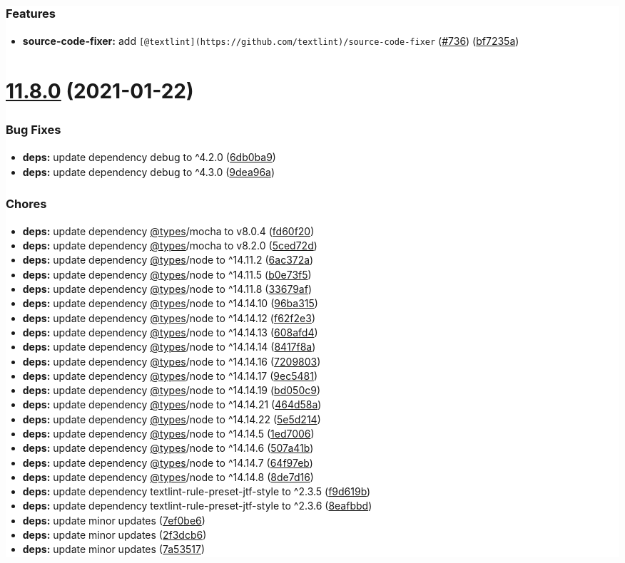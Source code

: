### Features

-   **source-code-fixer:** add `[@textlint](https://github.com/textlint)/source-code-fixer` ([#736](https://github.com/textlint/textlint/issues/736)) ([bf7235a](https://github.com/textlint/textlint/commit/bf7235a))

<a name="11.8.0"></a>

# [11.8.0](https://github.com/textlint/textlint/compare/textlint@11.7.6...textlint@11.8.0) (2021-01-22)

### Bug Fixes

-   **deps:** update dependency debug to ^4.2.0 ([6db0ba9](https://github.com/textlint/textlint/commit/6db0ba9))
-   **deps:** update dependency debug to ^4.3.0 ([9dea96a](https://github.com/textlint/textlint/commit/9dea96a))

### Chores

-   **deps:** update dependency [@types](https://github.com/types)/mocha to v8.0.4 ([fd60f20](https://github.com/textlint/textlint/commit/fd60f20))
-   **deps:** update dependency [@types](https://github.com/types)/mocha to v8.2.0 ([5ced72d](https://github.com/textlint/textlint/commit/5ced72d))
-   **deps:** update dependency [@types](https://github.com/types)/node to ^14.11.2 ([6ac372a](https://github.com/textlint/textlint/commit/6ac372a))
-   **deps:** update dependency [@types](https://github.com/types)/node to ^14.11.5 ([b0e73f5](https://github.com/textlint/textlint/commit/b0e73f5))
-   **deps:** update dependency [@types](https://github.com/types)/node to ^14.11.8 ([33679af](https://github.com/textlint/textlint/commit/33679af))
-   **deps:** update dependency [@types](https://github.com/types)/node to ^14.14.10 ([96ba315](https://github.com/textlint/textlint/commit/96ba315))
-   **deps:** update dependency [@types](https://github.com/types)/node to ^14.14.12 ([f62f2e3](https://github.com/textlint/textlint/commit/f62f2e3))
-   **deps:** update dependency [@types](https://github.com/types)/node to ^14.14.13 ([608afd4](https://github.com/textlint/textlint/commit/608afd4))
-   **deps:** update dependency [@types](https://github.com/types)/node to ^14.14.14 ([8417f8a](https://github.com/textlint/textlint/commit/8417f8a))
-   **deps:** update dependency [@types](https://github.com/types)/node to ^14.14.16 ([7209803](https://github.com/textlint/textlint/commit/7209803))
-   **deps:** update dependency [@types](https://github.com/types)/node to ^14.14.17 ([9ec5481](https://github.com/textlint/textlint/commit/9ec5481))
-   **deps:** update dependency [@types](https://github.com/types)/node to ^14.14.19 ([bd050c9](https://github.com/textlint/textlint/commit/bd050c9))
-   **deps:** update dependency [@types](https://github.com/types)/node to ^14.14.21 ([464d58a](https://github.com/textlint/textlint/commit/464d58a))
-   **deps:** update dependency [@types](https://github.com/types)/node to ^14.14.22 ([5e5d214](https://github.com/textlint/textlint/commit/5e5d214))
-   **deps:** update dependency [@types](https://github.com/types)/node to ^14.14.5 ([1ed7006](https://github.com/textlint/textlint/commit/1ed7006))
-   **deps:** update dependency [@types](https://github.com/types)/node to ^14.14.6 ([507a41b](https://github.com/textlint/textlint/commit/507a41b))
-   **deps:** update dependency [@types](https://github.com/types)/node to ^14.14.7 ([64f97eb](https://github.com/textlint/textlint/commit/64f97eb))
-   **deps:** update dependency [@types](https://github.com/types)/node to ^14.14.8 ([8de7d16](https://github.com/textlint/textlint/commit/8de7d16))
-   **deps:** update dependency textlint-rule-preset-jtf-style to ^2.3.5 ([f9d619b](https://github.com/textlint/textlint/commit/f9d619b))
-   **deps:** update dependency textlint-rule-preset-jtf-style to ^2.3.6 ([8eafbbd](https://github.com/textlint/textlint/commit/8eafbbd))
-   **deps:** update minor updates ([7ef0be6](https://github.com/textlint/textlint/commit/7ef0be6))
-   **deps:** update minor updates ([2f3dcb6](https://github.com/textlint/textlint/commit/2f3dcb6))
-   **deps:** update minor updates ([7a53517](https://github.com/textlint/textlint/commit/7a53517))